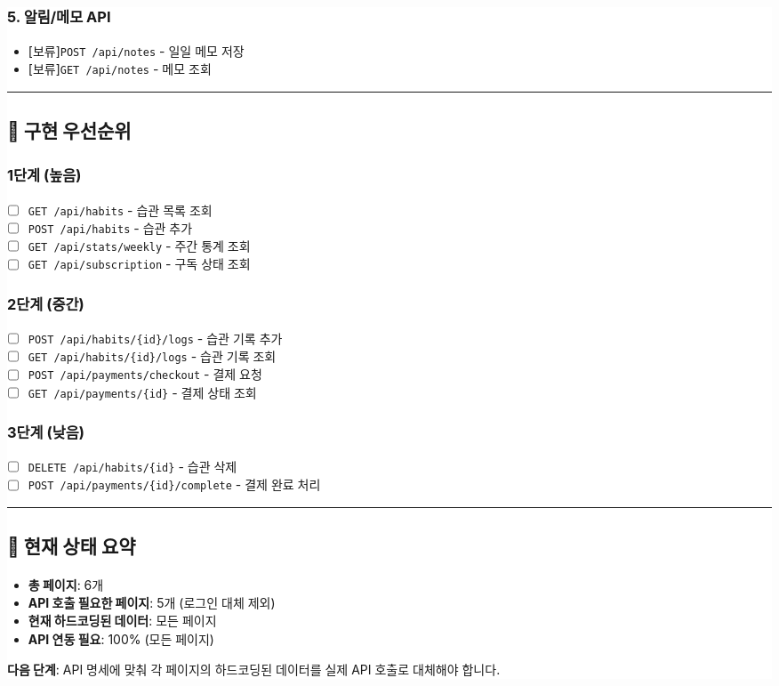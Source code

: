 ### 5. **알림/메모 API**

- [보류]`POST /api/notes` - 일일 메모 저장
- [보류]`GET /api/notes` - 메모 조회

---

## 📝 구현 우선순위

### **1단계 (높음)**

- [ ] `GET /api/habits` - 습관 목록 조회
- [ ] `POST /api/habits` - 습관 추가
- [ ] `GET /api/stats/weekly` - 주간 통계 조회
- [ ] `GET /api/subscription` - 구독 상태 조회

### **2단계 (중간)**

- [ ] `POST /api/habits/{id}/logs` - 습관 기록 추가
- [ ] `GET /api/habits/{id}/logs` - 습관 기록 조회
- [ ] `POST /api/payments/checkout` - 결제 요청
- [ ] `GET /api/payments/{id}` - 결제 상태 조회

### **3단계 (낮음)**

- [ ] `DELETE /api/habits/{id}` - 습관 삭제
- [ ] `POST /api/payments/{id}/complete` - 결제 완료 처리

---

## 🔧 현재 상태 요약

- **총 페이지**: 6개
- **API 호출 필요한 페이지**: 5개 (로그인 대체 제외)
- **현재 하드코딩된 데이터**: 모든 페이지
- **API 연동 필요**: 100% (모든 페이지)

**다음 단계**: API 명세에 맞춰 각 페이지의 하드코딩된 데이터를 실제 API 호출로 대체해야 합니다.
